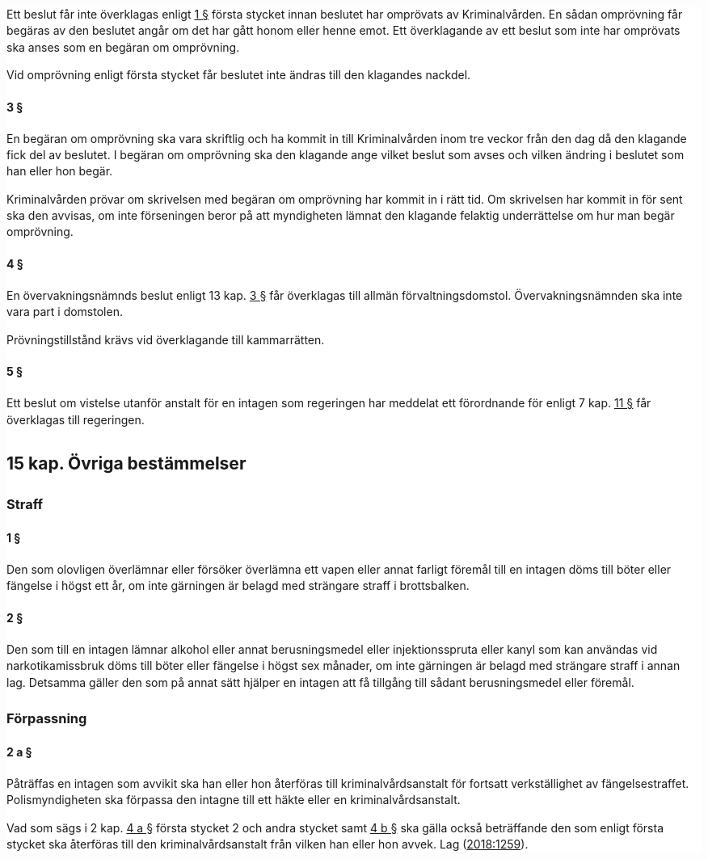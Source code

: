 Ett beslut får inte överklagas enligt [1 §](#kap14.1) första stycket innan beslutet har omprövats av Kriminalvården. En sådan omprövning får begäras av den beslutet angår om det har gått honom eller henne emot. Ett överklagande av ett beslut som inte har omprövats ska anses som en begäran om omprövning.

Vid omprövning enligt första stycket får beslutet inte ändras till den klagandes nackdel.

#### 3 §

En begäran om omprövning ska vara skriftlig och ha kommit in till Kriminalvården inom tre veckor från den dag då den klagande fick del av beslutet. I begäran om omprövning ska den klagande ange vilket beslut som avses och vilken ändring i beslutet som han eller hon begär.

Kriminalvården prövar om skrivelsen med begäran om omprövning har kommit in i rätt tid. Om skrivelsen har kommit in för sent ska den     avvisas, om inte förseningen beror på att myndigheten lämnat den klagande felaktig underrättelse om hur man begär omprövning.

#### 4 §

En övervakningsnämnds beslut enligt 13 kap. [3 §](#kap13.3) får överklagas till allmän förvaltningsdomstol. Övervakningsnämnden ska inte vara part i domstolen.

Prövningstillstånd krävs vid överklagande till kammarrätten.

#### 5 §

Ett beslut om vistelse utanför anstalt för en intagen som regeringen har meddelat ett förordnande för enligt 7 kap. [11 §](#kap7.11) får överklagas till regeringen.

## 15 kap. Övriga bestämmelser

### Straff

#### 1 §

Den som olovligen överlämnar eller försöker överlämna ett vapen eller annat farligt föremål till en intagen döms till böter eller fängelse i högst ett år, om inte gärningen är belagd med strängare straff i brottsbalken.

#### 2 §

Den som till en intagen lämnar alkohol eller annat berusningsmedel eller injektionsspruta eller kanyl som kan användas vid narkotikamissbruk döms till böter eller fängelse i högst sex månader, om inte gärningen är belagd med strängare straff i annan lag. Detsamma gäller den som på annat sätt hjälper en intagen att få tillgång till sådant berusningsmedel eller föremål.

### Förpassning

#### 2 a §

Påträffas en intagen som avvikit ska han eller hon återföras till kriminalvårdsanstalt för fortsatt verkställighet av fängelsestraffet. Polismyndigheten ska förpassa den intagne till ett häkte eller en kriminalvårdsanstalt.

Vad som sägs i 2 kap. [4 a §](#kap2.4a) första stycket 2 och andra stycket samt [4 b §](#kap15.4b) ska gälla också beträffande den som enligt första stycket ska återföras till den kriminalvårdsanstalt från vilken han eller hon avvek. Lag ([2018:1259](https://selex.se/eli/sfs/2018/1259)).
